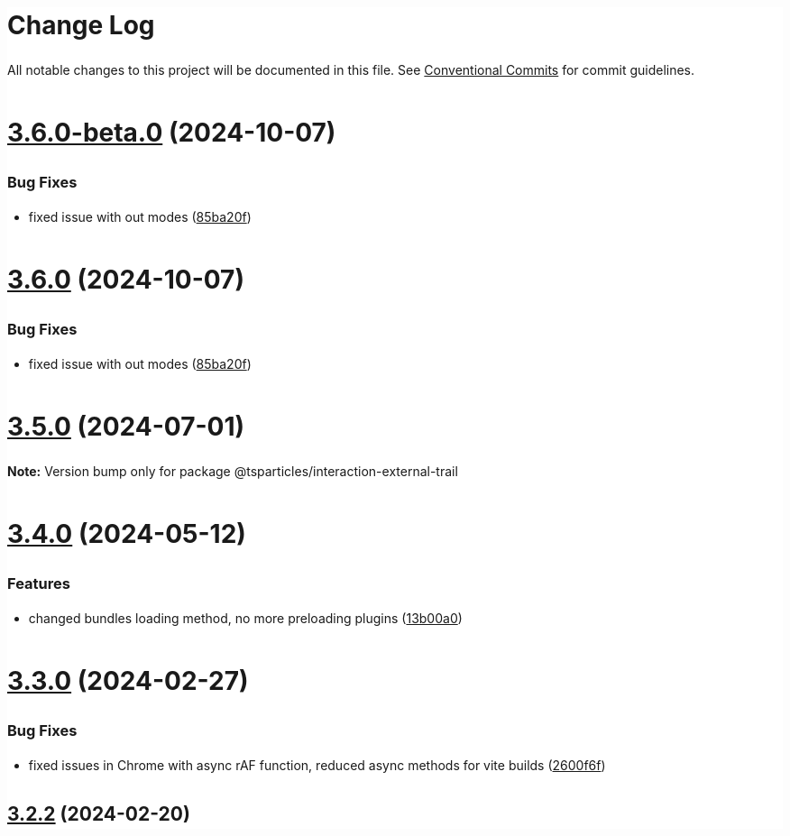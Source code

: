 # Change Log

All notable changes to this project will be documented in this file.
See [Conventional Commits](https://conventionalcommits.org) for commit guidelines.

# [3.6.0-beta.0](https://github.com/tsparticles/tsparticles/compare/v3.5.0...v3.6.0-beta.0) (2024-10-07)

### Bug Fixes

-   fixed issue with out modes ([85ba20f](https://github.com/tsparticles/tsparticles/commit/85ba20f4004eed3ceb84bcf5333025c8fec5d81f))

# [3.6.0](https://github.com/tsparticles/tsparticles/compare/v3.5.0...v3.6.0) (2024-10-07)

### Bug Fixes

-   fixed issue with out modes ([85ba20f](https://github.com/tsparticles/tsparticles/commit/85ba20f4004eed3ceb84bcf5333025c8fec5d81f))

# [3.5.0](https://github.com/tsparticles/tsparticles/compare/v3.4.0...v3.5.0) (2024-07-01)

**Note:** Version bump only for package @tsparticles/interaction-external-trail

# [3.4.0](https://github.com/tsparticles/tsparticles/compare/v3.3.0...v3.4.0) (2024-05-12)

### Features

-   changed bundles loading method, no more preloading plugins ([13b00a0](https://github.com/tsparticles/tsparticles/commit/13b00a03b327fd547014a99f8cbc8ced228f31c8))

# [3.3.0](https://github.com/tsparticles/tsparticles/compare/v3.2.2...v3.3.0) (2024-02-27)

### Bug Fixes

-   fixed issues in Chrome with async rAF function, reduced async methods for vite builds ([2600f6f](https://github.com/tsparticles/tsparticles/commit/2600f6f69917895ab80f9a55b1f5168d587adac6))

## [3.2.2](https://github.com/tsparticles/tsparticles/compare/v3.2.1...v3.2.2) (2024-02-20)
